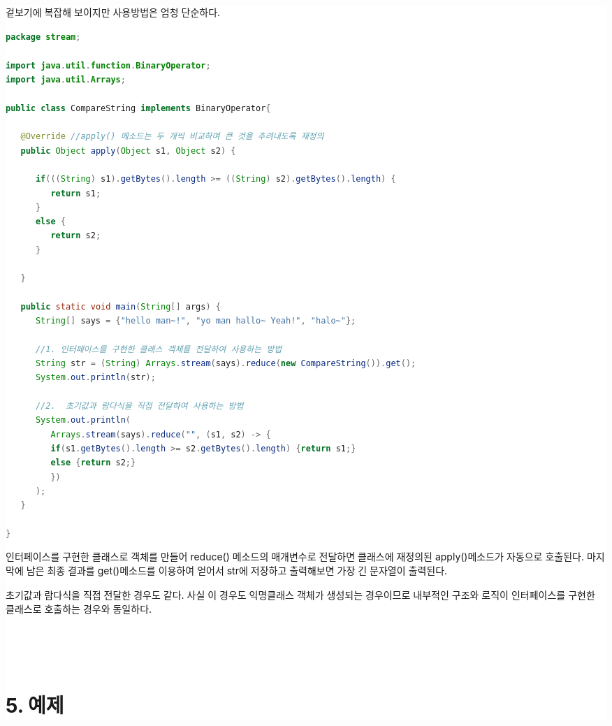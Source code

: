 겉보기에 복잡해 보이지만 사용방법은 엄청 단순하다.

~~~ java
package stream;

import java.util.function.BinaryOperator;
import java.util.Arrays;

public class CompareString implements BinaryOperator{  
   
   @Override //apply() 메소드는 두 개씩 비교하며 큰 것을 추려내도록 재정의
   public Object apply(Object s1, Object s2) {
      
      if(((String) s1).getBytes().length >= ((String) s2).getBytes().length) {
         return s1;
      }
      else {
         return s2;
      }
      
   }
   
   public static void main(String[] args) {
      String[] says = {"hello man~!", "yo man hallo~ Yeah!", "halo~"};
      
      //1. 인터페이스를 구현한 클래스 객체를 전달하여 사용하는 방법
      String str = (String) Arrays.stream(says).reduce(new CompareString()).get();
      System.out.println(str);
      
      //2.  초기값과 람다식을 직접 전달하여 사용하는 방법
      System.out.println(
         Arrays.stream(says).reduce("", (s1, s2) -> {
         if(s1.getBytes().length >= s2.getBytes().length) {return s1;}
         else {return s2;}
         })
      );
   }

}


~~~

인터페이스를 구현한 클래스로 객체를 만들어 reduce() 메소드의 매개변수로 전달하면 클래스에 재정의된 apply()메소드가 자동으로 호출된다. 마지막에 남은 최종 결과를 get()메소드를 이용하여 얻어서 str에 저장하고 출력해보면 가장 긴 문자열이 출력된다.

초기값과 람다식을 직접 전달한 경우도 같다. 사실 이 경우도 익명클래스 객체가 생성되는 경우이므로 내부적인 구조와 로직이 인터페이스를 구현한 클래스로 호출하는 경우와 동일하다.

&nbsp;

&nbsp;

# 5. 예제
